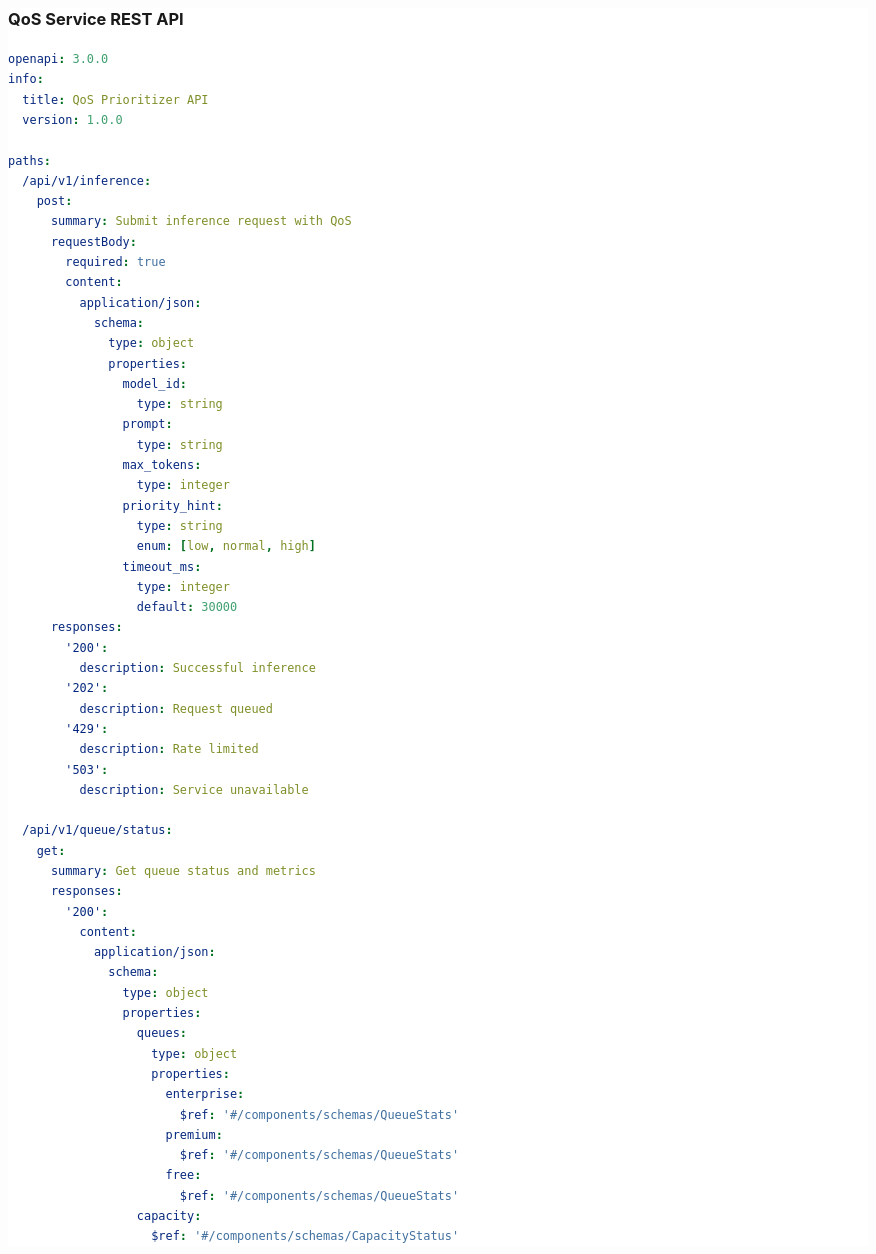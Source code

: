 ### QoS Service REST API

```yaml
openapi: 3.0.0
info:
  title: QoS Prioritizer API
  version: 1.0.0

paths:
  /api/v1/inference:
    post:
      summary: Submit inference request with QoS
      requestBody:
        required: true
        content:
          application/json:
            schema:
              type: object
              properties:
                model_id:
                  type: string
                prompt:
                  type: string
                max_tokens:
                  type: integer
                priority_hint:
                  type: string
                  enum: [low, normal, high]
                timeout_ms:
                  type: integer
                  default: 30000
      responses:
        '200':
          description: Successful inference
        '202':
          description: Request queued
        '429':
          description: Rate limited
        '503':
          description: Service unavailable

  /api/v1/queue/status:
    get:
      summary: Get queue status and metrics
      responses:
        '200':
          content:
            application/json:
              schema:
                type: object
                properties:
                  queues:
                    type: object
                    properties:
                      enterprise:
                        $ref: '#/components/schemas/QueueStats'
                      premium:
                        $ref: '#/components/schemas/QueueStats'
                      free:
                        $ref: '#/components/schemas/QueueStats'
                  capacity:
                    $ref: '#/components/schemas/CapacityStatus'

```